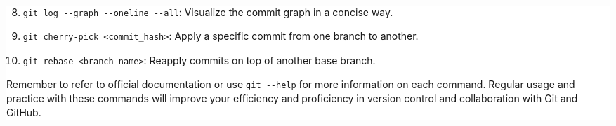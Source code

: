 8. `git log --graph --oneline --all`: Visualize the commit graph in a concise way.
    
9. `git cherry-pick <commit_hash>`: Apply a specific commit from one branch to another.
    
10. `git rebase <branch_name>`: Reapply commits on top of another base branch.
    

Remember to refer to official documentation or use `git --help` for more information on each command. Regular usage and practice with these commands will improve your efficiency and proficiency in version control and collaboration with Git and GitHub.